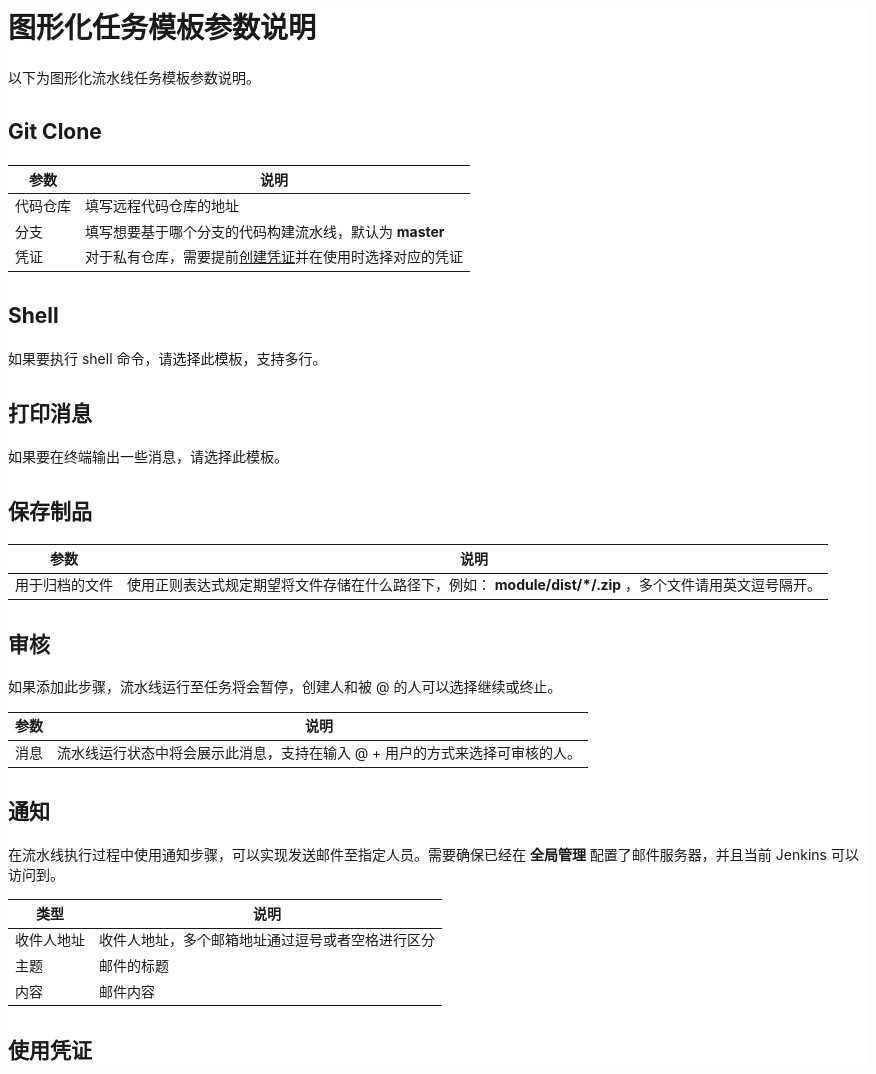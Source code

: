 # 图形化任务模板参数说明

以下为图形化流水线任务模板参数说明。

## Git Clone

| 参数     | 说明                                                     |
| -------- | -------------------------------------------------------- |
| 代码仓库 | 填写远程代码仓库的地址                                 |
| 分支     | 填写想要基于哪个分支的代码构建流水线，默认为 __master__             |
| 凭证     | 对于私有仓库，需要提前[创建凭证](../credential.md)并在使用时选择对应的凭证 |

## Shell

如果要执行 shell 命令，请选择此模板，支持多行。

## 打印消息

如果要在终端输出一些消息，请选择此模板。

## 保存制品

| 参数           | 说明                                                         |
| -------------- | ------------------------------------------------------------ |
| 用于归档的文件 | 使用正则表达式规定期望将文件存储在什么路径下，例如： __module/dist/*/.zip__ ，多个文件请用英文逗号隔开。 |

## 审核

如果添加此步骤，流水线运行至任务将会暂停，创建人和被 @ 的人可以选择继续或终止。

| 参数 | 说明                                                         |
| ---- | ------------------------------------------------------------ |
| 消息 | 流水线运行状态中将会展示此消息，支持在输入 @ + 用户的方式来选择可审核的人。 |

## 通知

在流水线执行过程中使用通知步骤，可以实现发送邮件至指定人员。需要确保已经在 __全局管理__ 配置了邮件服务器，并且当前 Jenkins 可以访问到。

| 类型         | 说明                                                         |
| ------------ | ------------------------------------------------------------ |
| 收件人地址 | 收件人地址，多个邮箱地址通过逗号或者空格进行区分 |
| 主题     | 邮件的标题 |
| 内容  | 邮件内容 |

## 使用凭证
